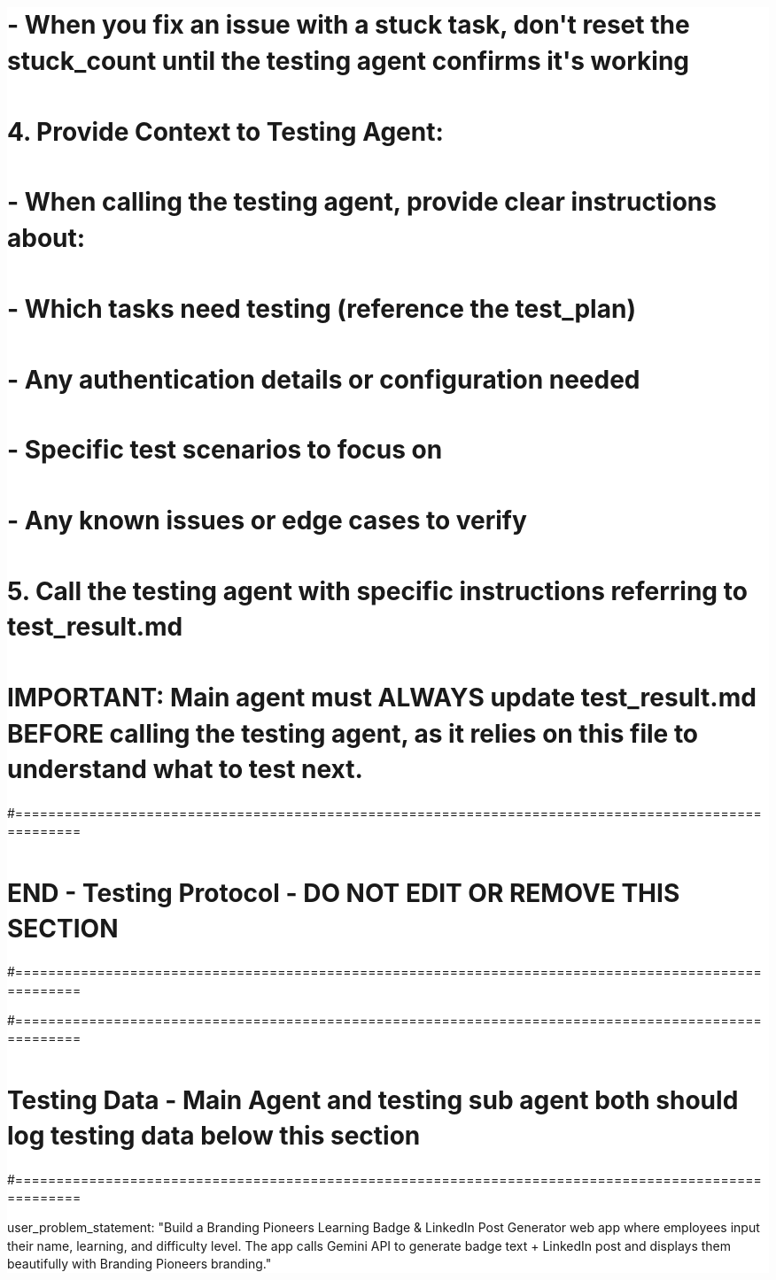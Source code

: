 #    - When you fix an issue with a stuck task, don't reset the stuck_count until the testing agent confirms it's working
#
# 4. Provide Context to Testing Agent:
#    - When calling the testing agent, provide clear instructions about:
#      - Which tasks need testing (reference the test_plan)
#      - Any authentication details or configuration needed
#      - Specific test scenarios to focus on
#      - Any known issues or edge cases to verify
#
# 5. Call the testing agent with specific instructions referring to test_result.md
#
# IMPORTANT: Main agent must ALWAYS update test_result.md BEFORE calling the testing agent, as it relies on this file to understand what to test next.

#====================================================================================================
# END - Testing Protocol - DO NOT EDIT OR REMOVE THIS SECTION
#====================================================================================================



#====================================================================================================
# Testing Data - Main Agent and testing sub agent both should log testing data below this section
#====================================================================================================

user_problem_statement: "Build a Branding Pioneers Learning Badge & LinkedIn Post Generator web app where employees input their name, learning, and difficulty level. The app calls Gemini API to generate badge text + LinkedIn post and displays them beautifully with Branding Pioneers branding."
